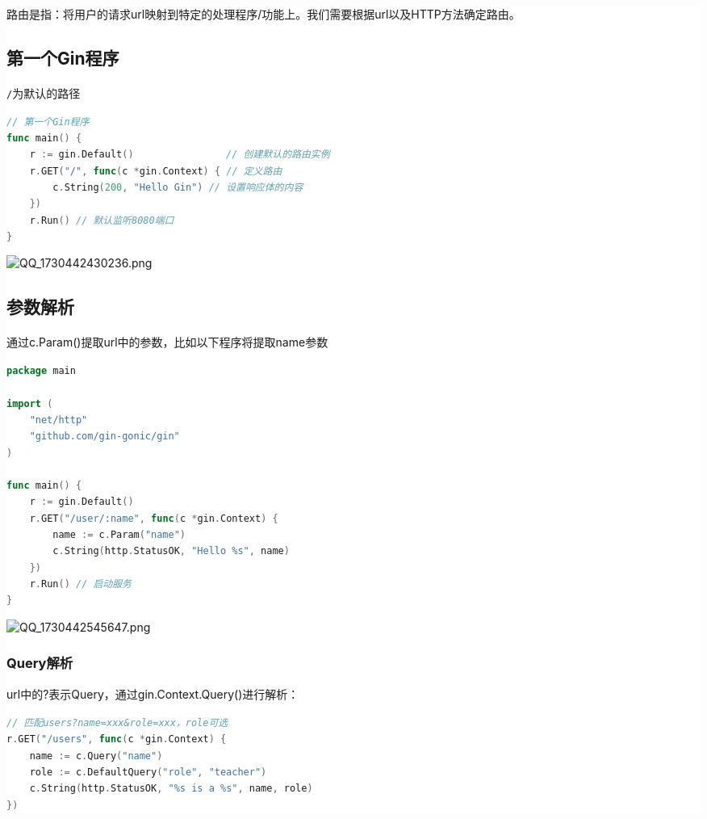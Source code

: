 ```toc
```
路由是指：将用户的请求url映射到特定的处理程序/功能上。我们需要根据url以及HTTP方法确定路由。
## 第一个Gin程序
`/`为默认的路径
```go
// 第一个Gin程序
func main() {
	r := gin.Default()                // 创建默认的路由实例
	r.GET("/", func(c *gin.Context) { // 定义路由
		c.String(200, "Hello Gin") // 设置响应体的内容
	})
	r.Run() // 默认监听8080端口
}
```

![QQ_1730442430236.png](https://raw.githubusercontent.com/ren77281/pigco-image/main/img/QQ_1730442430236.png)

## 参数解析
通过c.Param()提取url中的参数，比如以下程序将提取name参数
```go
package main

import (
    "net/http"
    "github.com/gin-gonic/gin"
)

func main() {
    r := gin.Default()
    r.GET("/user/:name", func(c *gin.Context) {
        name := c.Param("name")
        c.String(http.StatusOK, "Hello %s", name)
    })
    r.Run() // 启动服务
}
```

![QQ_1730442545647.png](https://raw.githubusercontent.com/ren77281/pigco-image/main/img/QQ_1730442545647.png)
### Query解析
url中的?表示Query，通过gin.Context.Query()进行解析：
```go
// 匹配users?name=xxx&role=xxx，role可选  
r.GET("/users", func(c *gin.Context) {  
	name := c.Query("name")  
	role := c.DefaultQuery("role", "teacher")  
	c.String(http.StatusOK, "%s is a %s", name, role)  
})
```
